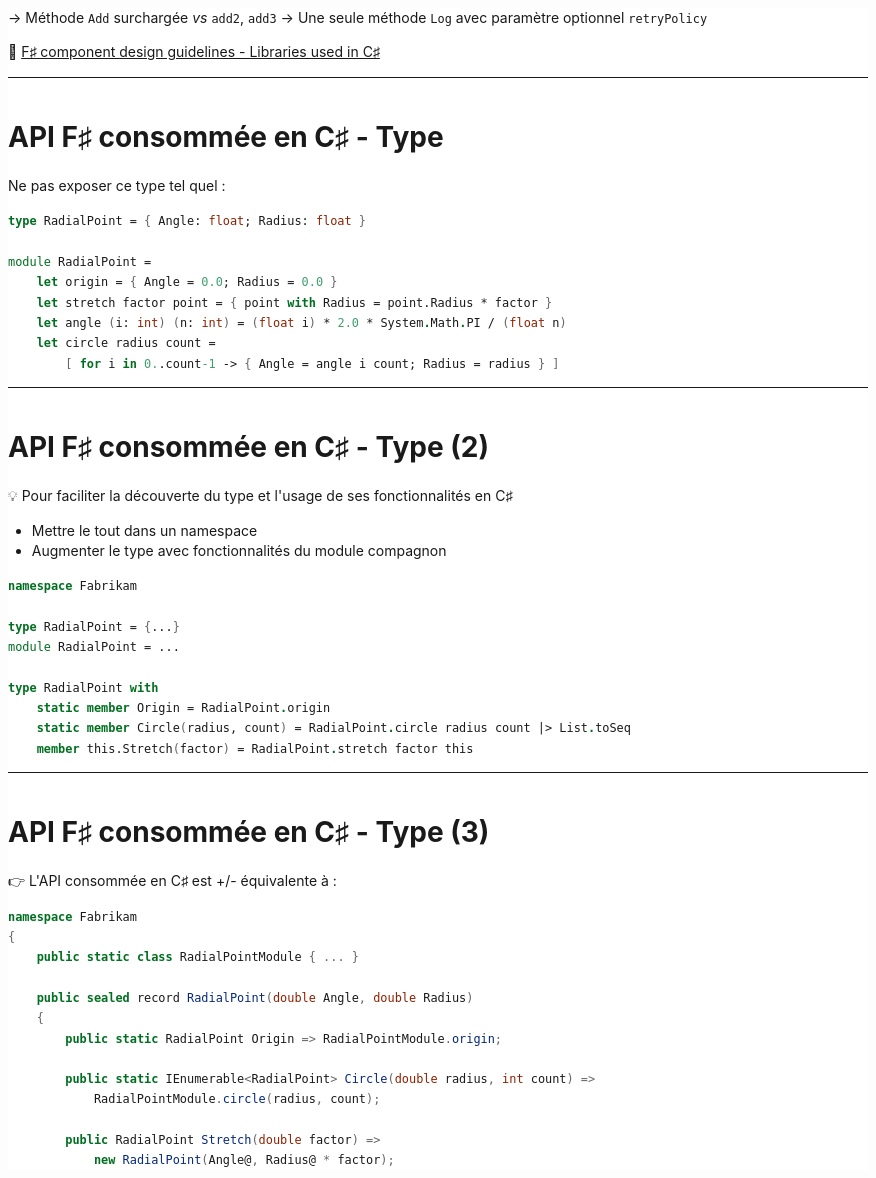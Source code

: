 → Méthode `Add` surchargée *vs* `add2`, `add3`
→ Une seule méthode `Log` avec paramètre optionnel `retryPolicy`

🔗 [F♯ component design guidelines - Libraries used in C♯](https://docs.microsoft.com/en-us/dotnet/fsharp/style-guide/component-design-guidelines#guidelines-for-libraries-for-use-from-other-net-languages)

---

# API F♯ consommée en C♯ - Type

Ne pas exposer ce type tel quel :

```fs
type RadialPoint = { Angle: float; Radius: float }

module RadialPoint =
    let origin = { Angle = 0.0; Radius = 0.0 }
    let stretch factor point = { point with Radius = point.Radius * factor }
    let angle (i: int) (n: int) = (float i) * 2.0 * System.Math.PI / (float n)
    let circle radius count =
        [ for i in 0..count-1 -> { Angle = angle i count; Radius = radius } ]
```

---

# API F♯ consommée en C♯ - Type (2)

💡 Pour faciliter la découverte du type et l'usage de ses fonctionnalités en C♯

- Mettre le tout dans un namespace
- Augmenter le type avec fonctionnalités du module compagnon

```fs
namespace Fabrikam

type RadialPoint = {...}
module RadialPoint = ...

type RadialPoint with
    static member Origin = RadialPoint.origin
    static member Circle(radius, count) = RadialPoint.circle radius count |> List.toSeq
    member this.Stretch(factor) = RadialPoint.stretch factor this
```

---

# API F♯ consommée en C♯ - Type (3)

👉 L'API consommée en C♯ est +/- équivalente à :

```cs
namespace Fabrikam
{
    public static class RadialPointModule { ... }

    public sealed record RadialPoint(double Angle, double Radius)
    {
        public static RadialPoint Origin => RadialPointModule.origin;

        public static IEnumerable<RadialPoint> Circle(double radius, int count) =>
            RadialPointModule.circle(radius, count);

        public RadialPoint Stretch(double factor) =>
            new RadialPoint(Angle@, Radius@ * factor);
```